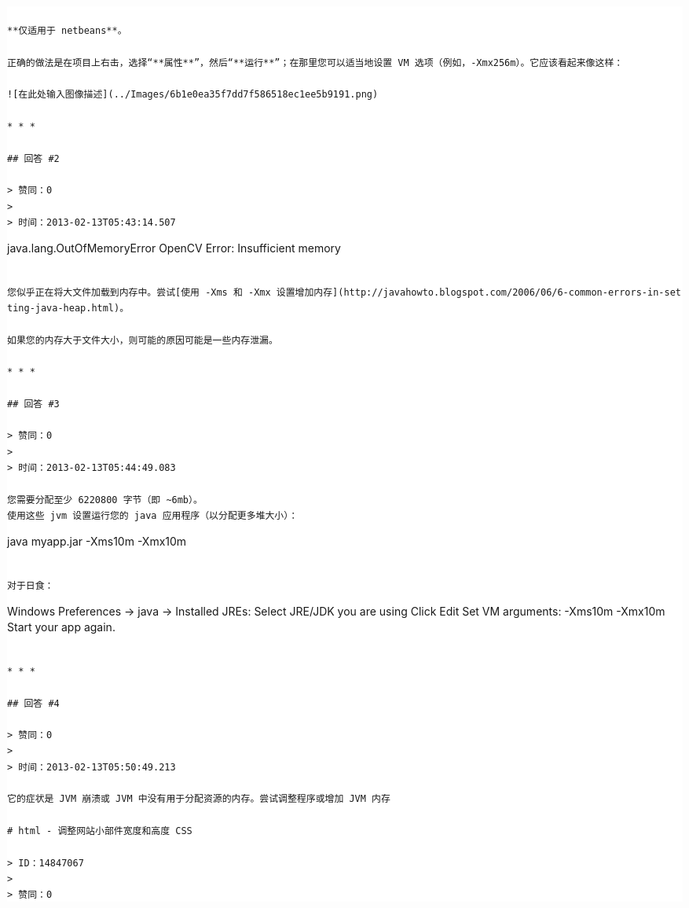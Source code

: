 ```

**仅适用于 netbeans**。

正确的做法是在项目上右击，选择“**属性**”，然后“**运行**”；在那里您可以适当地设置 VM 选项（例如，-Xmx256m）。它应该看起来像这样：

![在此处输入图像描述](../Images/6b1e0ea35f7dd7f586518ec1ee5b9191.png)

* * *

## 回答 #2

> 赞同：0
> 
> 时间：2013-02-13T05:43:14.507

```
java.lang.OutOfMemoryError OpenCV Error: Insufficient memory 
```

您似乎正在将大文件加载到内存中。尝试[使用 -Xms 和 -Xmx 设置增加内存](http://javahowto.blogspot.com/2006/06/6-common-errors-in-setting-java-heap.html)。

如果您的内存大于文件大小，则可能的原因可能是一些内存泄漏。

* * *

## 回答 #3

> 赞同：0
> 
> 时间：2013-02-13T05:44:49.083

您需要分配至少 6220800 字节（即 ~6mb）。
使用这些 jvm 设置运行您的 java 应用程序（以分配更多堆大小）：

```
java myapp.jar -Xms10m -Xmx10m 
```

对于日食：

```
Windows Preferences -> java -> Installed JREs:
Select JRE/JDK you are using
Click Edit
Set VM arguments: -Xms10m -Xmx10m
Start your app again. 
```

* * *

## 回答 #4

> 赞同：0
> 
> 时间：2013-02-13T05:50:49.213

它的症状是 JVM 崩溃或 JVM 中没有用于分配资源的内存。尝试调整程序或增加 JVM 内存

# html - 调整网站小部件宽度和高度 CSS

> ID：14847067
> 
> 赞同：0
```
